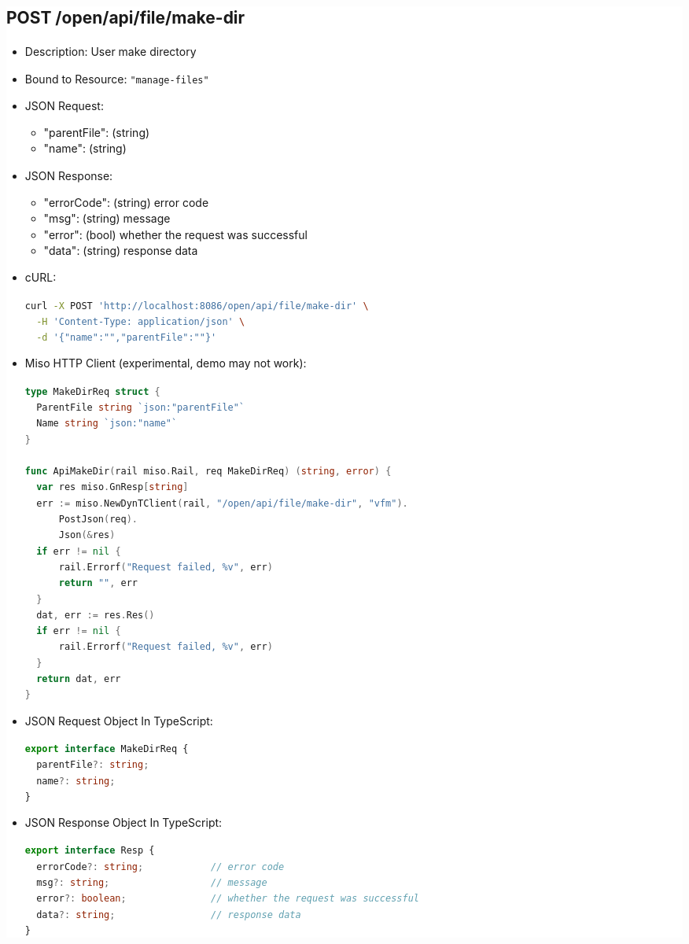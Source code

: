 ## POST /open/api/file/make-dir

- Description: User make directory
- Bound to Resource: `"manage-files"`
- JSON Request:
    - "parentFile": (string) 
    - "name": (string) 
- JSON Response:
    - "errorCode": (string) error code
    - "msg": (string) message
    - "error": (bool) whether the request was successful
    - "data": (string) response data
- cURL:
  ```sh
  curl -X POST 'http://localhost:8086/open/api/file/make-dir' \
    -H 'Content-Type: application/json' \
    -d '{"name":"","parentFile":""}'
  ```

- Miso HTTP Client (experimental, demo may not work):
  ```go
  type MakeDirReq struct {
  	ParentFile string `json:"parentFile"`
  	Name string `json:"name"`
  }

  func ApiMakeDir(rail miso.Rail, req MakeDirReq) (string, error) {
  	var res miso.GnResp[string]
  	err := miso.NewDynTClient(rail, "/open/api/file/make-dir", "vfm").
  		PostJson(req).
  		Json(&res)
  	if err != nil {
  		rail.Errorf("Request failed, %v", err)
  		return "", err
  	}
  	dat, err := res.Res()
  	if err != nil {
  		rail.Errorf("Request failed, %v", err)
  	}
  	return dat, err
  }
  ```

- JSON Request Object In TypeScript:
  ```ts
  export interface MakeDirReq {
    parentFile?: string;
    name?: string;
  }
  ```

- JSON Response Object In TypeScript:
  ```ts
  export interface Resp {
    errorCode?: string;            // error code
    msg?: string;                  // message
    error?: boolean;               // whether the request was successful
    data?: string;                 // response data
  }
  ```
